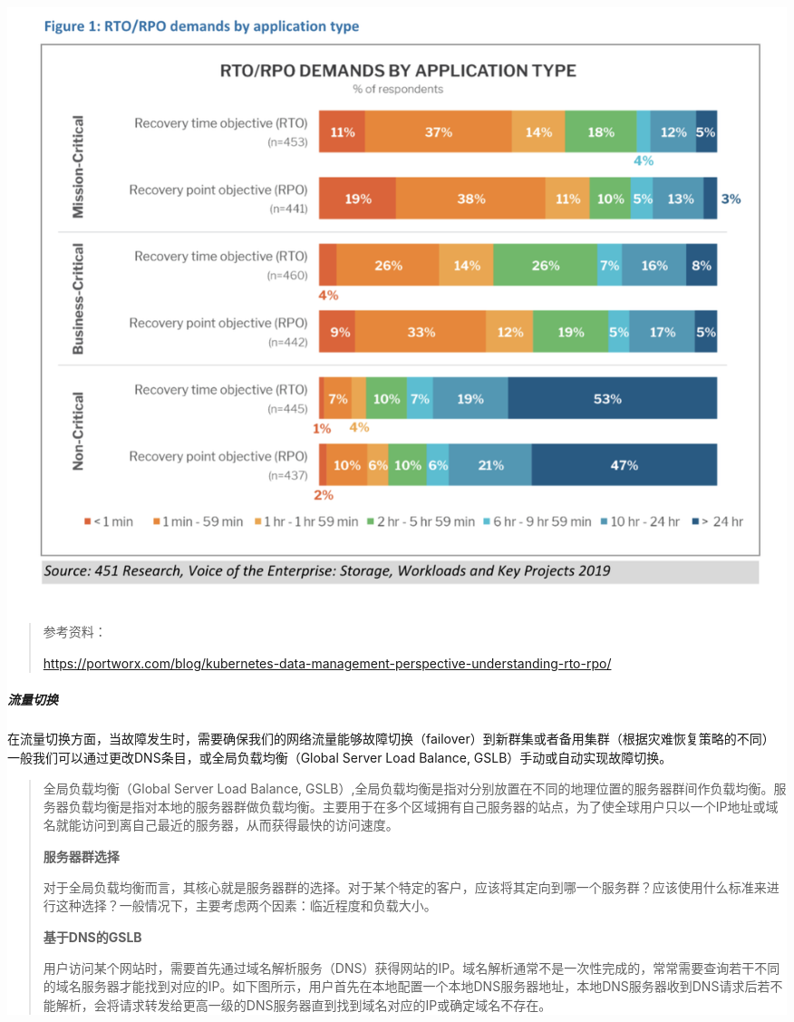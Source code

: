 ![](./images/rpo_rto_rate.png)

> 参考资料：
>
> https://portworx.com/blog/kubernetes-data-management-perspective-understanding-rto-rpo/



##### **流量切换**

在流量切换方面，当故障发生时，需要确保我们的网络流量能够故障切换（failover）到新群集或者备用集群（根据灾难恢复策略的不同）一般我们可以通过更改DNS条目，或全局负载均衡（Global Server Load Balance, GSLB）手动或自动实现故障切换。

> 全局负载均衡（Global Server Load Balance, GSLB）,全局负载均衡是指对分别放置在不同的地理位置的服务器群间作负载均衡。服务器负载均衡是指对本地的服务器群做负载均衡。主要用于在多个区域拥有自己服务器的站点，为了使全球用户只以一个IP地址或域名就能访问到离自己最近的服务器，从而获得最快的访问速度。
>
> **服务器群选择**
>
> 对于全局负载均衡而言，其核心就是服务器群的选择。对于某个特定的客户，应该将其定向到哪一个服务群？应该使用什么标准来进行这种选择？一般情况下，主要考虑两个因素：临近程度和负载大小。
>
> **基于DNS的GSLB**
>
> 用户访问某个网站时，需要首先通过域名解析服务（DNS）获得网站的IP。域名解析通常不是一次性完成的，常常需要查询若干不同的域名服务器才能找到对应的IP。如下图所示，用户首先在本地配置一个本地DNS服务器地址，本地DNS服务器收到DNS请求后若不能解析，会将请求转发给更高一级的DNS服务器直到找到域名对应的IP或确定域名不存在。
>